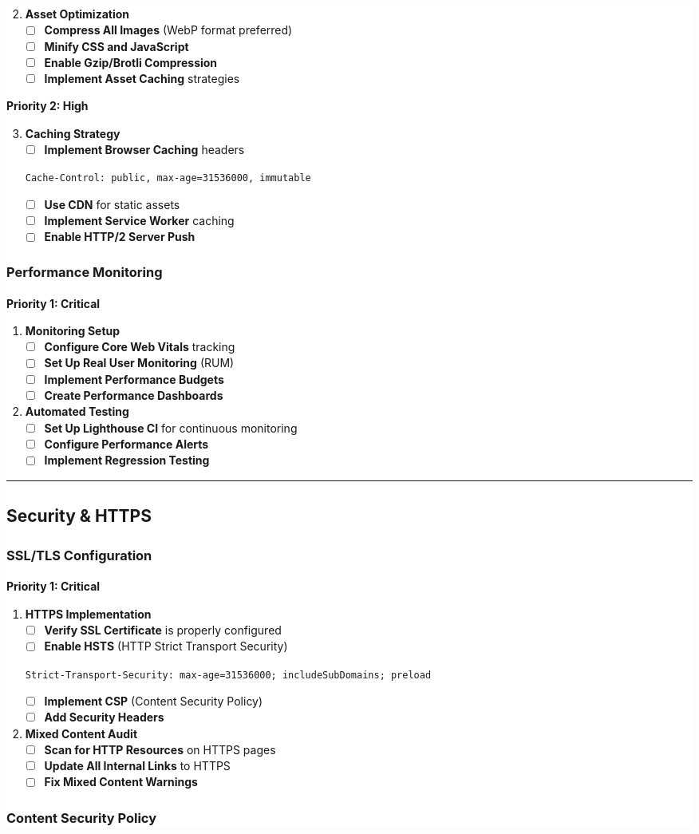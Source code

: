 2. **Asset Optimization**
   - [ ] **Compress All Images** (WebP format preferred)
   - [ ] **Minify CSS and JavaScript**
   - [ ] **Enable Gzip/Brotli Compression**
   - [ ] **Implement Asset Caching** strategies

**Priority 2: High**

3. **Caching Strategy**
   - [ ] **Implement Browser Caching** headers
   ```
   Cache-Control: public, max-age=31536000, immutable
   ```
   - [ ] **Use CDN** for static assets
   - [ ] **Implement Service Worker** caching
   - [ ] **Enable HTTP/2 Server Push**

### Performance Monitoring

**Priority 1: Critical**

1. **Monitoring Setup**
   - [ ] **Configure Core Web Vitals** tracking
   - [ ] **Set Up Real User Monitoring** (RUM)
   - [ ] **Implement Performance Budgets**
   - [ ] **Create Performance Dashboards**

2. **Automated Testing**
   - [ ] **Set Up Lighthouse CI** for continuous monitoring
   - [ ] **Configure Performance Alerts**
   - [ ] **Implement Regression Testing**

---

## Security & HTTPS

### SSL/TLS Configuration

**Priority 1: Critical**

1. **HTTPS Implementation**
   - [ ] **Verify SSL Certificate** is properly configured
   - [ ] **Enable HSTS** (HTTP Strict Transport Security)
   ```
   Strict-Transport-Security: max-age=31536000; includeSubDomains; preload
   ```
   - [ ] **Implement CSP** (Content Security Policy)
   - [ ] **Add Security Headers**

2. **Mixed Content Audit**
   - [ ] **Scan for HTTP Resources** on HTTPS pages
   - [ ] **Update All Internal Links** to HTTPS
   - [ ] **Fix Mixed Content Warnings**

### Content Security Policy
